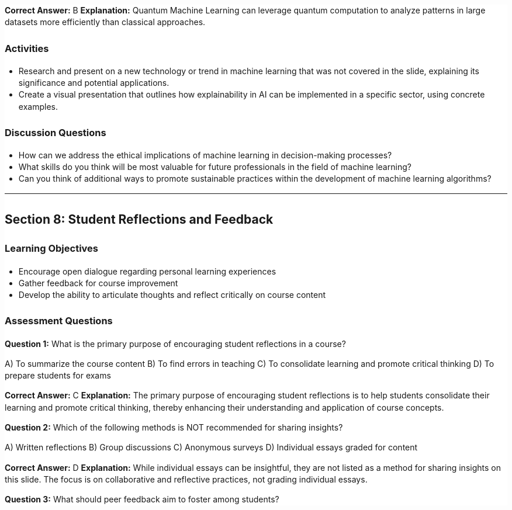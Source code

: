 **Correct Answer:** B
**Explanation:** Quantum Machine Learning can leverage quantum computation to analyze patterns in large datasets more efficiently than classical approaches.

### Activities
- Research and present on a new technology or trend in machine learning that was not covered in the slide, explaining its significance and potential applications.
- Create a visual presentation that outlines how explainability in AI can be implemented in a specific sector, using concrete examples.

### Discussion Questions
- How can we address the ethical implications of machine learning in decision-making processes?
- What skills do you think will be most valuable for future professionals in the field of machine learning?
- Can you think of additional ways to promote sustainable practices within the development of machine learning algorithms?

---

## Section 8: Student Reflections and Feedback

### Learning Objectives
- Encourage open dialogue regarding personal learning experiences
- Gather feedback for course improvement
- Develop the ability to articulate thoughts and reflect critically on course content

### Assessment Questions

**Question 1:** What is the primary purpose of encouraging student reflections in a course?

  A) To summarize the course content
  B) To find errors in teaching
  C) To consolidate learning and promote critical thinking
  D) To prepare students for exams

**Correct Answer:** C
**Explanation:** The primary purpose of encouraging student reflections is to help students consolidate their learning and promote critical thinking, thereby enhancing their understanding and application of course concepts.

**Question 2:** Which of the following methods is NOT recommended for sharing insights?

  A) Written reflections
  B) Group discussions
  C) Anonymous surveys
  D) Individual essays graded for content

**Correct Answer:** D
**Explanation:** While individual essays can be insightful, they are not listed as a method for sharing insights on this slide. The focus is on collaborative and reflective practices, not grading individual essays.

**Question 3:** What should peer feedback aim to foster among students?
